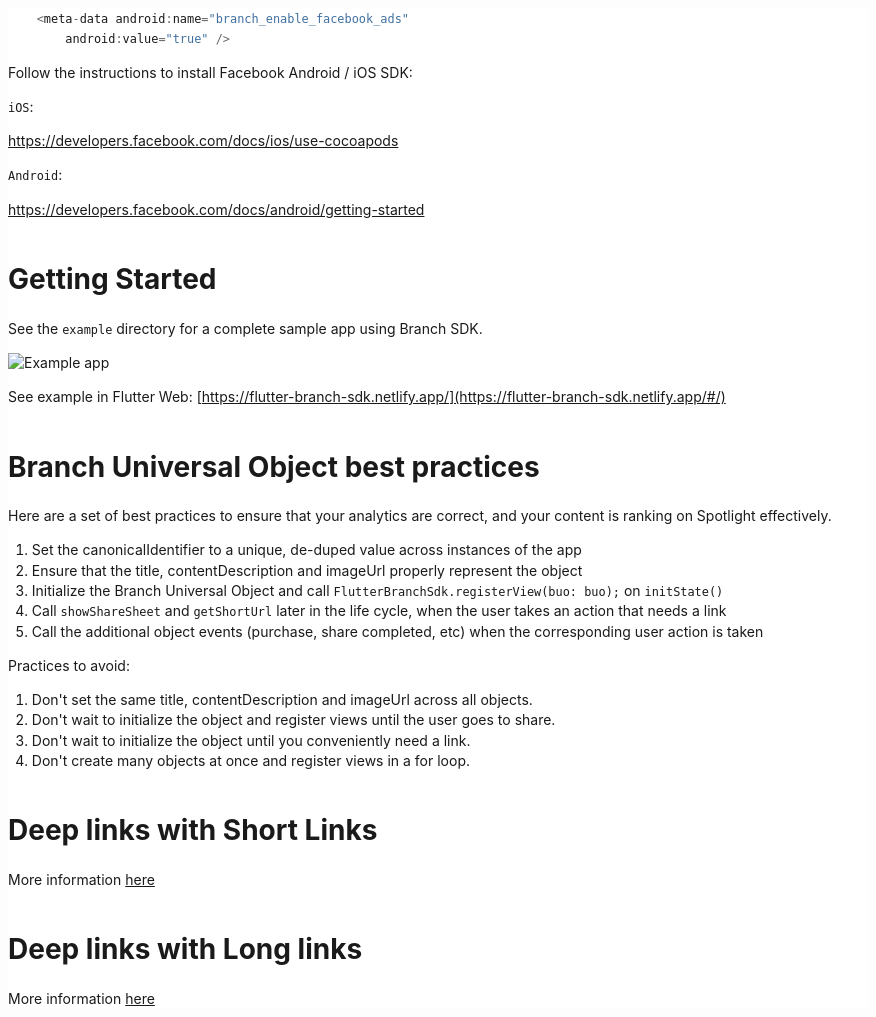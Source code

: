 ```java
    <meta-data android:name="branch_enable_facebook_ads"
        android:value="true" />
```

Follow the instructions to  install Facebook Android / iOS SDK:

`iOS`: 

<a href="https://developers.facebook.com/docs/ios/use-cocoapods" target="_blank">https://developers.facebook.com/docs/ios/use-cocoapods</a>

`Android`: 

<a href="https://developers.facebook.com/docs/android/getting-started" target="_blank">https://developers.facebook.com/docs/android/getting-started</a>



# Getting Started
See the `example` directory for a complete sample app using Branch SDK.

![Example app](https://github.com/RodrigoSMarques/flutter_branch_sdk/blob/master/assets/example.png)

See example in Flutter Web: [https://flutter-branch-sdk.netlify.app/](https://flutter-branch-sdk.netlify.app/#/)

# Branch Universal Object best practices

Here are a set of best practices to ensure that your analytics are correct, and your content is ranking on Spotlight effectively.

1. Set the canonicalIdentifier to a unique, de-duped value across instances of the app
2. Ensure that the title, contentDescription and imageUrl properly represent the object
3. Initialize the Branch Universal Object and call `FlutterBranchSdk.registerView(buo: buo);` on `initState()`
4. Call `showShareSheet` and `getShortUrl` later in the life cycle, when the user takes an action that needs a link
5. Call the additional object events (purchase, share completed, etc) when the corresponding user action is taken

Practices to avoid:

1. Don't set the same title, contentDescription and imageUrl across all objects.
2. Don't wait to initialize the object and register views until the user goes to share.
3. Don't wait to initialize the object until you conveniently need a link.
4. Don't create many objects at once and register views in a for loop.

# Deep links with Short Links
More information [here](https://help.branch.io/using-branch/docs/creating-a-deep-link#short-links)

# Deep links with Long links
More information [here](https://help.branch.io/using-branch/docs/creating-a-deep-link#long-links)
